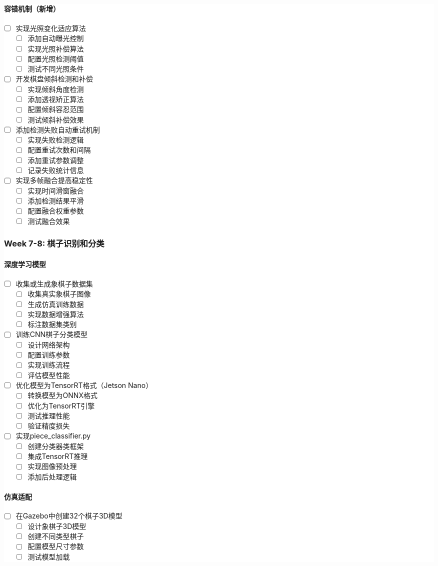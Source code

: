 #### 容错机制（新增）
- [ ] 实现光照变化适应算法
  - [ ] 添加自动曝光控制
  - [ ] 实现光照补偿算法
  - [ ] 配置光照检测阈值
  - [ ] 测试不同光照条件

- [ ] 开发棋盘倾斜检测和补偿
  - [ ] 实现倾斜角度检测
  - [ ] 添加透视矫正算法
  - [ ] 配置倾斜容忍范围
  - [ ] 测试倾斜补偿效果

- [ ] 添加检测失败自动重试机制
  - [ ] 实现失败检测逻辑
  - [ ] 配置重试次数和间隔
  - [ ] 添加重试参数调整
  - [ ] 记录失败统计信息

- [ ] 实现多帧融合提高稳定性
  - [ ] 实现时间滑窗融合
  - [ ] 添加检测结果平滑
  - [ ] 配置融合权重参数
  - [ ] 测试融合效果

### Week 7-8: 棋子识别和分类

#### 深度学习模型
- [ ] 收集或生成象棋子数据集
  - [ ] 收集真实象棋子图像
  - [ ] 生成仿真训练数据
  - [ ] 实现数据增强算法
  - [ ] 标注数据集类别

- [ ] 训练CNN棋子分类模型
  - [ ] 设计网络架构
  - [ ] 配置训练参数
  - [ ] 实现训练流程
  - [ ] 评估模型性能

- [ ] 优化模型为TensorRT格式（Jetson Nano）
  - [ ] 转换模型为ONNX格式
  - [ ] 优化为TensorRT引擎
  - [ ] 测试推理性能
  - [ ] 验证精度损失

- [ ] 实现piece_classifier.py
  - [ ] 创建分类器类框架
  - [ ] 集成TensorRT推理
  - [ ] 实现图像预处理
  - [ ] 添加后处理逻辑

#### 仿真适配
- [ ] 在Gazebo中创建32个棋子3D模型
  - [ ] 设计象棋子3D模型
  - [ ] 创建不同类型棋子
  - [ ] 配置模型尺寸参数
  - [ ] 测试模型加载
